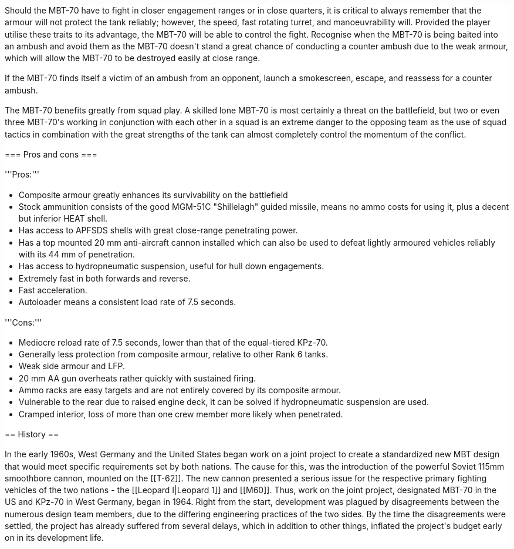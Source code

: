 Should the MBT-70 have to fight in closer engagement ranges or in close quarters, it is critical to always remember that the armour will not protect the tank reliably; however, the speed, fast rotating turret, and manoeuvrability will. Provided the player utilise these traits to its advantage, the MBT-70 will be able to control the fight. Recognise when the MBT-70 is being baited into an ambush and avoid them as the MBT-70 doesn't stand a great chance of conducting a counter ambush due to the weak armour, which will allow the MBT-70 to be destroyed easily at close range.

If the MBT-70 finds itself a victim of an ambush from an opponent, launch a smokescreen, escape, and reassess for a counter ambush.

The MBT-70 benefits greatly from squad play. A skilled lone MBT-70 is most certainly a threat on the battlefield, but two or even three MBT-70's working in conjunction with each other in a squad is an extreme danger to the opposing team as the use of squad tactics in combination with the great strengths of the tank can almost completely control the momentum of the conflict.

=== Pros and cons ===



'''Pros:'''

- Composite armour greatly enhances its survivability on the battlefield
- Stock ammunition consists of the good MGM-51C "Shillelagh" guided missile, means no ammo costs for using it, plus a decent but inferior HEAT shell.
- Has access to APFSDS shells with great close-range penetrating power.
- Has a top mounted 20 mm anti-aircraft cannon installed which can also be used to defeat lightly armoured vehicles reliably with its 44 mm of penetration.
- Has access to hydropneumatic suspension, useful for hull down engagements.
- Extremely fast in both forwards and reverse.
- Fast acceleration.
- Autoloader means a consistent load rate of 7.5 seconds.

'''Cons:'''

- Mediocre reload rate of 7.5 seconds, lower than that of the equal-tiered KPz-70.
- Generally less protection from composite armour, relative to other Rank 6 tanks.
- Weak side armour and LFP.
- 20 mm AA gun overheats rather quickly with sustained firing.
- Ammo racks are easy targets and are not entirely covered by its composite armour.
- Vulnerable to the rear due to raised engine deck, it can be solved if hydropneumatic suspension are used.
- Cramped interior, loss of more than one crew member more likely when penetrated.

== History ==



In the early 1960s, West Germany and the United States began work on a joint project to create a standardized new MBT design that would meet specific requirements set by both nations. The cause for this, was the introduction of the powerful Soviet 115mm smoothbore cannon, mounted on the [[T-62]]. The new cannon presented a serious issue for the respective primary fighting vehicles of the two nations - the [[Leopard I|Leopard 1]] and [[M60]]. Thus, work on the joint project, designated MBT-70 in the US and KPz-70 in West Germany, began in 1964. Right from the start, development was plagued by disagreements between the numerous design team members, due to the differing engineering practices of the two sides. By the time the disagreements were settled, the project has already suffered from several delays, which in addition to other things, inflated the project's budget early on in its development life.
